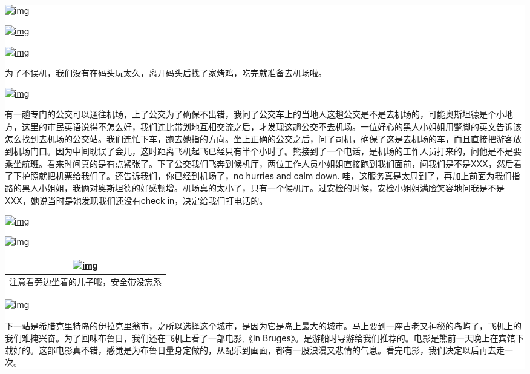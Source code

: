 [![img](https://1.bp.blogspot.com/-z0RQn88fgMQ/XkEm1x5c4II/AAAAAAAAAK4/6ee9YhzSsDonuaenD4hqx4yy3b_pM-hywCLcBGAsYHQ/s640/47.JPG)](https://1.bp.blogspot.com/-z0RQn88fgMQ/XkEm1x5c4II/AAAAAAAAAK4/6ee9YhzSsDonuaenD4hqx4yy3b_pM-hywCLcBGAsYHQ/s1600/47.JPG)



[![img](https://1.bp.blogspot.com/-EilkwxT8od4/XkEm3DnljBI/AAAAAAAAALI/71aKncTq_yoUSP5EEbg8ZCImiNJMLT_BACLcBGAsYHQ/s640/48.JPG)](https://1.bp.blogspot.com/-EilkwxT8od4/XkEm3DnljBI/AAAAAAAAALI/71aKncTq_yoUSP5EEbg8ZCImiNJMLT_BACLcBGAsYHQ/s1600/48.JPG)



[![img](https://1.bp.blogspot.com/-A3DPJ0FLo00/XkEm3W1eSyI/AAAAAAAAALM/J8IhsYMDaPUGQ5hhnyI1yoHDf1GKEgupACLcBGAsYHQ/s640/49.JPG)](https://1.bp.blogspot.com/-A3DPJ0FLo00/XkEm3W1eSyI/AAAAAAAAALM/J8IhsYMDaPUGQ5hhnyI1yoHDf1GKEgupACLcBGAsYHQ/s1600/49.JPG)



为了不误机，我们没有在码头玩太久，离开码头后找了家烤鸡，吃完就准备去机场啦。



[![img](https://1.bp.blogspot.com/-UZNibDHvcYQ/XkPIBMDBv-I/AAAAAAAAAnM/-KCfrjJm_dsMBW4sNbf6IrFDBayzgIsKwCLcBGAsYHQ/s640/IMG20190820134342.jpg)](https://1.bp.blogspot.com/-UZNibDHvcYQ/XkPIBMDBv-I/AAAAAAAAAnM/-KCfrjJm_dsMBW4sNbf6IrFDBayzgIsKwCLcBGAsYHQ/s1600/IMG20190820134342.jpg)





有一趟专门的公交可以通往机场，上了公交为了确保不出错，我问了公交车上的当地人这趟公交是不是去机场的，可能奥斯坦德是个小地方，这里的市民英语说得不怎么好，我们连比带划地互相交流之后，才发现这趟公交不去机场。一位好心的黑人小姐姐用蹩脚的英文告诉该怎么找到去机场的公交站。我们连忙下车，跑去她指的方向。坐上正确的公交之后，问了司机，确保了这是去机场的车，而且直接把游客放到机场门口。因为中间耽误了会儿，这时距离飞机起飞已经只有半个小时了。熊接到了一个电话，是机场的工作人员打来的，问他是不是要乘坐航班。看来时间真的是有点紧张了。下了公交我们飞奔到候机厅，两位工作人员小姐姐直接跑到我们面前，问我们是不是XXX，然后看了下护照就把机票给我们了。还告诉我们，你已经到机场了，no hurries and calm down. 哇，这服务真是太周到了，再加上前面为我们指路的黑人小姐姐，我俩对奥斯坦德的好感顿增。机场真的太小了，只有一个候机厅。过安检的时候，安检小姐姐满脸笑容地问我是不是XXX，她说当时是她发现我们还没有check in，决定给我们打电话的。



[![img](https://1.bp.blogspot.com/-6zS9oyo2Qo8/XkEcKI5KDUI/AAAAAAAAAGo/qkN9ooaserwtScSRp_Uph35p4wCaceglQCLcBGAsYHQ/s640/50.jpg)](https://1.bp.blogspot.com/-6zS9oyo2Qo8/XkEcKI5KDUI/AAAAAAAAAGo/qkN9ooaserwtScSRp_Uph35p4wCaceglQCLcBGAsYHQ/s1600/50.jpg)



[![img](https://1.bp.blogspot.com/-KA2pMOC295Y/XkPH-R5GcQI/AAAAAAAAAnE/81SY6b6AG6c2UcuRGnU0eWa185eEL0J0ACLcBGAsYHQ/s640/IMG20190827173845.jpg)](https://1.bp.blogspot.com/-KA2pMOC295Y/XkPH-R5GcQI/AAAAAAAAAnE/81SY6b6AG6c2UcuRGnU0eWa185eEL0J0ACLcBGAsYHQ/s1600/IMG20190827173845.jpg)





| [![img](https://1.bp.blogspot.com/-w-KbHXWv_Ao/XkEcJxeIQbI/AAAAAAAAAGk/DDsjdvkHj6AfOZKprzPtjlreCFV-ZUQLwCLcBGAsYHQ/s640/51.jpg)](https://1.bp.blogspot.com/-w-KbHXWv_Ao/XkEcJxeIQbI/AAAAAAAAAGk/DDsjdvkHj6AfOZKprzPtjlreCFV-ZUQLwCLcBGAsYHQ/s1600/51.jpg) |
| ------------------------------------------------------------ |
| 注意看旁边坐着的儿子哦，安全带没忘系                         |

[![img](https://1.bp.blogspot.com/-N6BWbZXxlDs/XkPIAFEf2OI/AAAAAAAAAnU/mLn3yT2I5ZA_f4XhhMkilxt75MrQpwxGwCEwYBhgL/s640/52.1.jpg)](https://1.bp.blogspot.com/-N6BWbZXxlDs/XkPIAFEf2OI/AAAAAAAAAnU/mLn3yT2I5ZA_f4XhhMkilxt75MrQpwxGwCEwYBhgL/s1600/52.1.jpg)



下一站是希腊克里特岛的伊拉克里翁市，之所以选择这个城市，是因为它是岛上最大的城市。马上要到一座古老又神秘的岛屿了，飞机上的我们难掩兴奋。为了回味布鲁日，我们还在飞机上看了一部电影,《In Bruges》。是游船时导游给我们推荐的。电影是熊前一天晚上在宾馆下载好的。这部电影真不错，感觉是为布鲁日量身定做的，从配乐到画面，都有一股浪漫又悲情的气息。看完电影，我们决定以后再去走一次。
